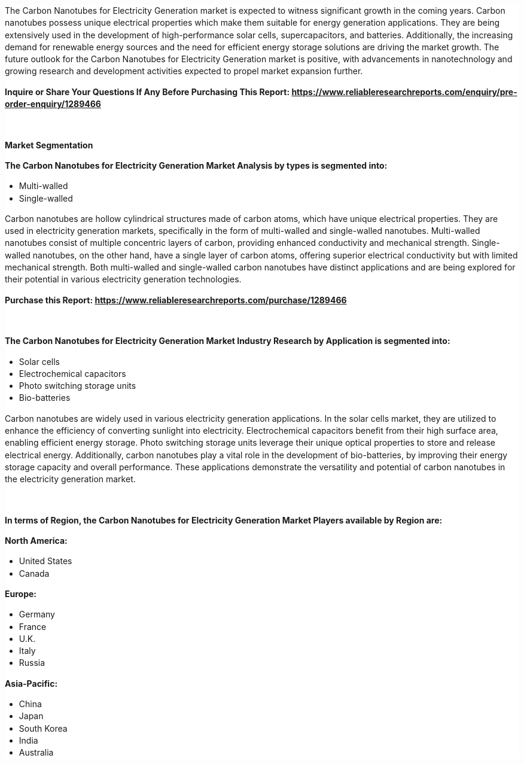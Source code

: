 <p><p>The Carbon Nanotubes for Electricity Generation market is expected to witness significant growth in the coming years. Carbon nanotubes possess unique electrical properties which make them suitable for energy generation applications. They are being extensively used in the development of high-performance solar cells, supercapacitors, and batteries. Additionally, the increasing demand for renewable energy sources and the need for efficient energy storage solutions are driving the market growth. The future outlook for the Carbon Nanotubes for Electricity Generation market is positive, with advancements in nanotechnology and growing research and development activities expected to propel market expansion further.</p></p>
<p><strong>Inquire or Share Your Questions If Any Before Purchasing This Report: <a href="https://www.reliableresearchreports.com/enquiry/pre-order-enquiry/1289466">https://www.reliableresearchreports.com/enquiry/pre-order-enquiry/1289466</a></strong></p>
<p>&nbsp;</p>
<p><strong>Market Segmentation</strong></p>
<p><strong>The Carbon Nanotubes for Electricity Generation Market Analysis by types is segmented into:</strong></p>
<p><ul><li>Multi-walled</li><li>Single-walled</li></ul></p>
<p><p>Carbon nanotubes are hollow cylindrical structures made of carbon atoms, which have unique electrical properties. They are used in electricity generation markets, specifically in the form of multi-walled and single-walled nanotubes. Multi-walled nanotubes consist of multiple concentric layers of carbon, providing enhanced conductivity and mechanical strength. Single-walled nanotubes, on the other hand, have a single layer of carbon atoms, offering superior electrical conductivity but with limited mechanical strength. Both multi-walled and single-walled carbon nanotubes have distinct applications and are being explored for their potential in various electricity generation technologies.</p></p>
<p><strong>Purchase this Report:&nbsp;<a href="https://www.reliableresearchreports.com/purchase/1289466">https://www.reliableresearchreports.com/purchase/1289466</a></strong></p>
<p>&nbsp;</p>
<p><strong>The Carbon Nanotubes for Electricity Generation Market Industry Research by Application is segmented into:</strong></p>
<p><ul><li>Solar cells</li><li>Electrochemical capacitors</li><li>Photo switching storage units</li><li>Bio-batteries</li></ul></p>
<p><p>Carbon nanotubes are widely used in various electricity generation applications. In the solar cells market, they are utilized to enhance the efficiency of converting sunlight into electricity. Electrochemical capacitors benefit from their high surface area, enabling efficient energy storage. Photo switching storage units leverage their unique optical properties to store and release electrical energy. Additionally, carbon nanotubes play a vital role in the development of bio-batteries, by improving their energy storage capacity and overall performance. These applications demonstrate the versatility and potential of carbon nanotubes in the electricity generation market.</p></p>
<p>&nbsp;</p>
<p><strong>In terms of Region, the Carbon Nanotubes for Electricity Generation Market Players available by Region are:</strong></p>
<p>
    <p> <strong> North America: </strong>
        <ul>
            <li>United States</li>
            <li>Canada</li>
        </ul>
        </p> 
    <p> <strong> Europe: </strong>
        <ul>
            <li>Germany</li>
            <li>France</li>
            <li>U.K.</li>
            <li>Italy</li>
            <li>Russia</li>
        </ul>
        </p> 
    <p> <strong> Asia-Pacific: </strong>
        <ul>
            <li>China</li>
            <li>Japan</li>
            <li>South Korea</li>
            <li>India</li>
            <li>Australia</li>